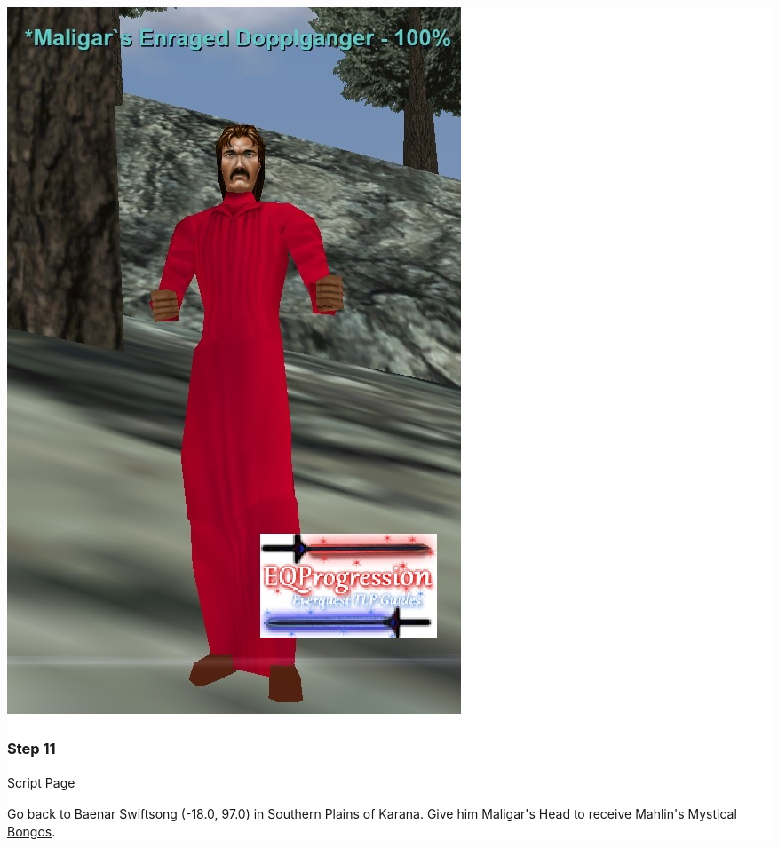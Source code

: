 ![Malgars-Doppleganger.jpg](/static/guide_images/epics/bard/Malgars-Doppleganger.jpg)

### Step 11
[Script Page](/script-entities/southkarana/Baenar_Swiftsong)

Go back to [Baenar Swiftsong](/npc/14046) (-18.0, 97.0) in [Southern Plains of Karana](/zone/14). Give him [Maligar's Head](/item/20367) to receive [Mahlin's Mystical Bongos](/item/20366).

